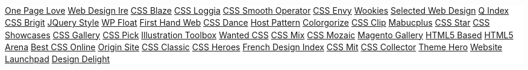<a href="http://onepagelove.com/" target="_blank" rel="nofollow noopener noreferrer">One Page Love</a>
<a href="http://www.webdesignire.com/" target="_blank" rel="nofollow noopener noreferrer">Web Design Ire</a>
<a href="http://www.cssblaze.com/" target="_blank" rel="nofollow noopener noreferrer">CSS Blaze</a>
<a href="http://www.cssloggia.com/" target="_blank" rel="nofollow noopener noreferrer">CSS Loggia</a>
<a href="http://csssmoothoperator.com/" target="_blank" rel="nofollow noopener noreferrer">CSS Smooth Operator</a>
<a href="http://www.cssenvy.com/" target="_blank" rel="nofollow noopener noreferrer">CSS Envy</a>
<a href="http://www.wooki.es/" target="_blank" rel="nofollow noopener noreferrer">Wookies</a>
<a href="http://www.selected-webdesign.com/" target="_blank" rel="nofollow noopener noreferrer">Selected Web Design</a>
<a href="http://qindex.de/" target="_blank" rel="nofollow noopener noreferrer">Q Index</a>
<a href="http://cssbrigit.com/" target="_blank" rel="nofollow noopener noreferrer">CSS Brigit</a>
<a href="http://jquerystyle.com/" target="_blank" rel="nofollow noopener noreferrer">JQuery Style</a>
<a href="http://wpfloat.com/" target="_blank" rel="nofollow noopener noreferrer">WP Float</a>
<a href="http://firsthandweb.com/" target="_blank" rel="nofollow noopener noreferrer">First Hand Web</a>
<a href="http://www.cssdance.com/" target="_blank" rel="nofollow noopener noreferrer">CSS Dance</a>
<a href="http://www.hostpattern.com/" target="_blank" rel="nofollow noopener noreferrer">Host Pattern</a>
<a href="http://www.colorgorize.com/" target="_blank" rel="nofollow noopener noreferrer">Colorgorize</a>
<a href="http://www.cssclip.com/" target="_blank" rel="nofollow noopener noreferrer">CSS Clip</a>
<a href="http://www.mabucplus.com/" target="_blank" rel="nofollow noopener noreferrer">Mabucplus</a>
<a href="http://www.cssstar.com/" target="_blank" rel="nofollow noopener noreferrer">CSS Star</a>
<a href="http://www.cssshowcases.com/" target="_blank" rel="nofollow noopener noreferrer">CSS Showcases</a>
<a href="http://cssgallery.com/" target="_blank" rel="nofollow noopener noreferrer">CSS Gallery</a>
<a href="http://csspick.com/" target="_blank" rel="nofollow noopener noreferrer">CSS Pick</a>
<a href="http://illustrationtoolbox.com/" target="_blank" rel="nofollow noopener noreferrer">Illustration Toolbox</a>
<a href="http://wantedcss.com/" target="_blank" rel="nofollow noopener noreferrer">Wanted CSS</a>
<a href="http://www.cssmix.nl/" target="_blank" rel="nofollow noopener noreferrer">CSS Mix</a>
<a href="http://www.cssmozaic.com/" target="_blank" rel="nofollow noopener noreferrer">CSS Mozaic</a>
<a href="http://magentogallery.com/" target="_blank" rel="nofollow noopener noreferrer">Magento Gallery</a>
<a href="http://www.html5based.com/" target="_blank" rel="nofollow noopener noreferrer">HTML5 Based</a>
<a href="http://www.html5arena.com/" target="_blank" rel="nofollow noopener noreferrer">HTML5 Arena</a>
<a href="http://www.bestcssonline.com/" target="_blank" rel="nofollow noopener noreferrer">Best CSS Online</a>
<a href="http://www.originsite.ru/" target="_blank" rel="nofollow noopener noreferrer">Origin Site</a>
<a href="http://www.cssclassic.com/" target="_blank" rel="nofollow noopener noreferrer">CSS Classic</a>
<a href="http://www.cssheroes.com/" target="_blank" rel="nofollow noopener noreferrer">CSS Heroes</a>
<a href="http://www.frenchdesignindex.com/" target="_blank" rel="nofollow noopener noreferrer">French Design Index</a>
<a href="http://cssmit.com/" target="_blank" rel="nofollow noopener noreferrer">CSS Mit</a>
<a href="http://csscollector.com/" target="_blank" rel="nofollow noopener noreferrer">CSS Collector</a>
<a href="http://www.themehero.com/" target="_blank" rel="nofollow noopener noreferrer">Theme Hero</a>
<a href="http://websitelaunchpad.com/" target="_blank" rel="nofollow noopener noreferrer">Website Launchpad</a>
<a href="http://designdelight.net/" target="_blank" rel="nofollow noopener noreferrer">Design Delight</a>